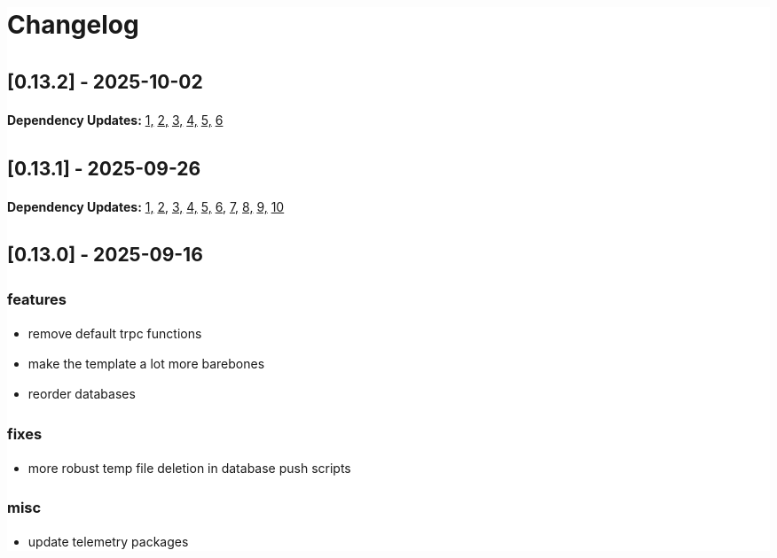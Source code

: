 # Changelog

## [0.13.2] - 2025-10-02




**Dependency Updates:** [1,](https://github.com/ottomated/create-o7-app/commit/ce0a5525d0e044aefa14f9664a603f180e4db43d) [2,](https://github.com/ottomated/create-o7-app/commit/d2fa17fd0c5434ea3fa2cc56c226e96efac972a0) [3,](https://github.com/ottomated/create-o7-app/commit/12c0f9b91405bbe7e942d49a33a2575fe7105919) [4,](https://github.com/ottomated/create-o7-app/commit/5ef6b19367714458b6e221424f9a3cdb7b9217b0) [5,](https://github.com/ottomated/create-o7-app/commit/1df3784cd5c02eefe680203c2757c57ee545b777) [6](https://github.com/ottomated/create-o7-app/commit/c1fbfece6ff8f9fc6823000edc103473a048cf0b)


## [0.13.1] - 2025-09-26




**Dependency Updates:** [1,](https://github.com/ottomated/create-o7-app/commit/ea03e90538887e283be98c2f7b66bc56b6dbe8d8) [2,](https://github.com/ottomated/create-o7-app/commit/71b44ac7c2b148b17a9fa628cac71d7b350cc27f) [3,](https://github.com/ottomated/create-o7-app/commit/767c3422267526e930c82f64fcd913dc66bbda3f) [4,](https://github.com/ottomated/create-o7-app/commit/19682d58c90ab7b176da1b6b7dd0099f6b5ff8a5) [5,](https://github.com/ottomated/create-o7-app/commit/02fc7a3f1b389c0e7d4006b2524e5f8a16c7216f) [6,](https://github.com/ottomated/create-o7-app/commit/e690ad6f9dfe9d9acdb3f5d12506ecd73e1831f6) [7,](https://github.com/ottomated/create-o7-app/commit/d18d0f20d8c6e7c1560ee900b46b5491951e7fcd) [8,](https://github.com/ottomated/create-o7-app/commit/e67c6f725dc39501a75061f9ea1e17723aacf8a1) [9,](https://github.com/ottomated/create-o7-app/commit/c79c6c1d06d377852d29438a2468b68f5e1681d8) [10](https://github.com/ottomated/create-o7-app/commit/cbf0d4d76e7e429c0f2059fdd6b22235bc4c015a)


## [0.13.0] - 2025-09-16


### features

- remove default trpc functions

- make the template a lot more barebones

- reorder databases




### fixes

- more robust temp file deletion in database push scripts




### misc

- update telemetry packages
